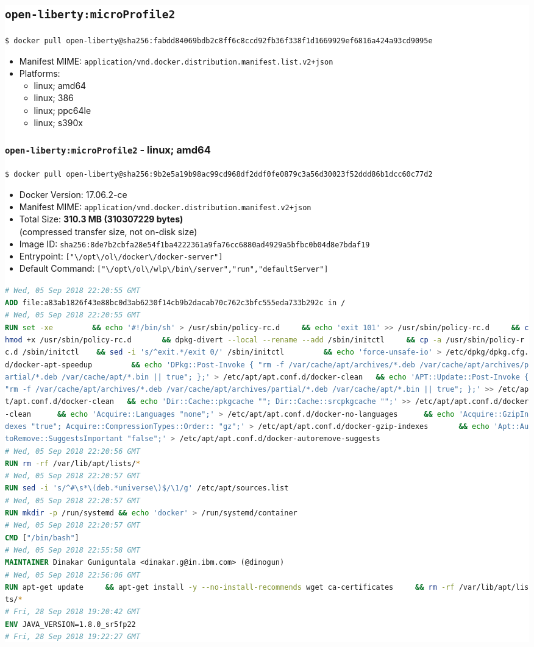 ## `open-liberty:microProfile2`

```console
$ docker pull open-liberty@sha256:fabdd84069bdb2c8ff6c8ccd92fb36f338f1d1669929ef6816a424a93cd9095e
```

-	Manifest MIME: `application/vnd.docker.distribution.manifest.list.v2+json`
-	Platforms:
	-	linux; amd64
	-	linux; 386
	-	linux; ppc64le
	-	linux; s390x

### `open-liberty:microProfile2` - linux; amd64

```console
$ docker pull open-liberty@sha256:9b2e5a19b98ac99cd968df2ddf0fe0879c3a56d30023f52ddd86b1dcc60c77d2
```

-	Docker Version: 17.06.2-ce
-	Manifest MIME: `application/vnd.docker.distribution.manifest.v2+json`
-	Total Size: **310.3 MB (310307229 bytes)**  
	(compressed transfer size, not on-disk size)
-	Image ID: `sha256:8de7b2cbfa28e54f1ba4222361a9fa76cc6880ad4929a5bfbc0b04d8e7bdaf19`
-	Entrypoint: `["\/opt\/ol\/docker\/docker-server"]`
-	Default Command: `["\/opt\/ol\/wlp\/bin\/server","run","defaultServer"]`

```dockerfile
# Wed, 05 Sep 2018 22:20:55 GMT
ADD file:a83ab1826f43e88bc0d3ab6230f14cb9b2dacab70c762c3bfc555eda733b292c in / 
# Wed, 05 Sep 2018 22:20:55 GMT
RUN set -xe 		&& echo '#!/bin/sh' > /usr/sbin/policy-rc.d 	&& echo 'exit 101' >> /usr/sbin/policy-rc.d 	&& chmod +x /usr/sbin/policy-rc.d 		&& dpkg-divert --local --rename --add /sbin/initctl 	&& cp -a /usr/sbin/policy-rc.d /sbin/initctl 	&& sed -i 's/^exit.*/exit 0/' /sbin/initctl 		&& echo 'force-unsafe-io' > /etc/dpkg/dpkg.cfg.d/docker-apt-speedup 		&& echo 'DPkg::Post-Invoke { "rm -f /var/cache/apt/archives/*.deb /var/cache/apt/archives/partial/*.deb /var/cache/apt/*.bin || true"; };' > /etc/apt/apt.conf.d/docker-clean 	&& echo 'APT::Update::Post-Invoke { "rm -f /var/cache/apt/archives/*.deb /var/cache/apt/archives/partial/*.deb /var/cache/apt/*.bin || true"; };' >> /etc/apt/apt.conf.d/docker-clean 	&& echo 'Dir::Cache::pkgcache ""; Dir::Cache::srcpkgcache "";' >> /etc/apt/apt.conf.d/docker-clean 		&& echo 'Acquire::Languages "none";' > /etc/apt/apt.conf.d/docker-no-languages 		&& echo 'Acquire::GzipIndexes "true"; Acquire::CompressionTypes::Order:: "gz";' > /etc/apt/apt.conf.d/docker-gzip-indexes 		&& echo 'Apt::AutoRemove::SuggestsImportant "false";' > /etc/apt/apt.conf.d/docker-autoremove-suggests
# Wed, 05 Sep 2018 22:20:56 GMT
RUN rm -rf /var/lib/apt/lists/*
# Wed, 05 Sep 2018 22:20:57 GMT
RUN sed -i 's/^#\s*\(deb.*universe\)$/\1/g' /etc/apt/sources.list
# Wed, 05 Sep 2018 22:20:57 GMT
RUN mkdir -p /run/systemd && echo 'docker' > /run/systemd/container
# Wed, 05 Sep 2018 22:20:57 GMT
CMD ["/bin/bash"]
# Wed, 05 Sep 2018 22:55:58 GMT
MAINTAINER Dinakar Guniguntala <dinakar.g@in.ibm.com> (@dinogun)
# Wed, 05 Sep 2018 22:56:06 GMT
RUN apt-get update     && apt-get install -y --no-install-recommends wget ca-certificates     && rm -rf /var/lib/apt/lists/*
# Fri, 28 Sep 2018 19:20:42 GMT
ENV JAVA_VERSION=1.8.0_sr5fp22
# Fri, 28 Sep 2018 19:22:27 GMT
```